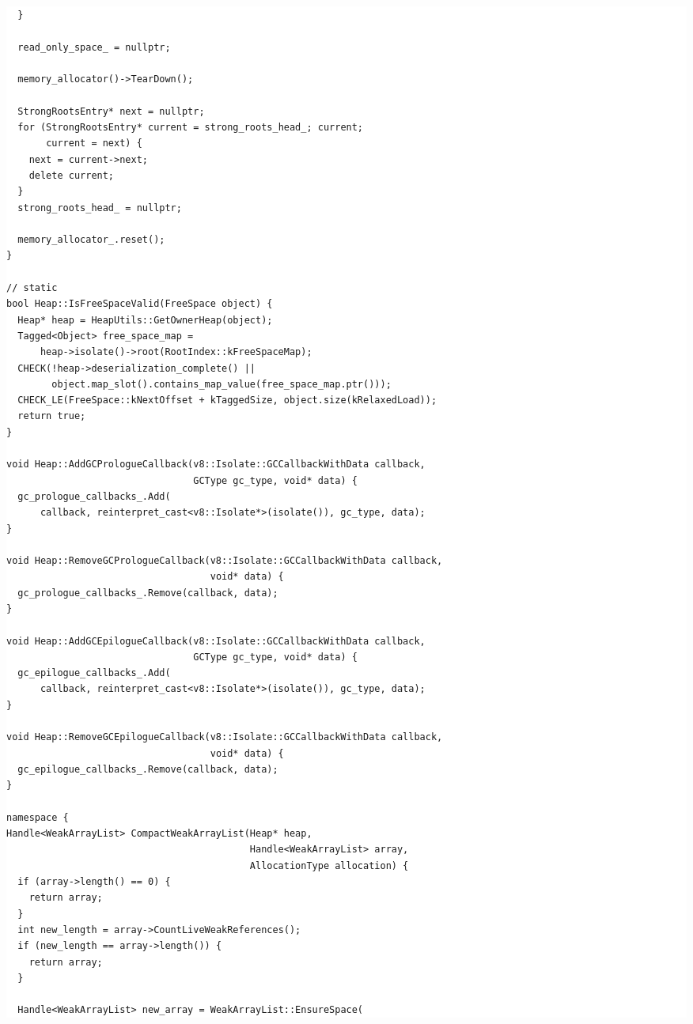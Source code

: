 ```
  }

  read_only_space_ = nullptr;

  memory_allocator()->TearDown();

  StrongRootsEntry* next = nullptr;
  for (StrongRootsEntry* current = strong_roots_head_; current;
       current = next) {
    next = current->next;
    delete current;
  }
  strong_roots_head_ = nullptr;

  memory_allocator_.reset();
}

// static
bool Heap::IsFreeSpaceValid(FreeSpace object) {
  Heap* heap = HeapUtils::GetOwnerHeap(object);
  Tagged<Object> free_space_map =
      heap->isolate()->root(RootIndex::kFreeSpaceMap);
  CHECK(!heap->deserialization_complete() ||
        object.map_slot().contains_map_value(free_space_map.ptr()));
  CHECK_LE(FreeSpace::kNextOffset + kTaggedSize, object.size(kRelaxedLoad));
  return true;
}

void Heap::AddGCPrologueCallback(v8::Isolate::GCCallbackWithData callback,
                                 GCType gc_type, void* data) {
  gc_prologue_callbacks_.Add(
      callback, reinterpret_cast<v8::Isolate*>(isolate()), gc_type, data);
}

void Heap::RemoveGCPrologueCallback(v8::Isolate::GCCallbackWithData callback,
                                    void* data) {
  gc_prologue_callbacks_.Remove(callback, data);
}

void Heap::AddGCEpilogueCallback(v8::Isolate::GCCallbackWithData callback,
                                 GCType gc_type, void* data) {
  gc_epilogue_callbacks_.Add(
      callback, reinterpret_cast<v8::Isolate*>(isolate()), gc_type, data);
}

void Heap::RemoveGCEpilogueCallback(v8::Isolate::GCCallbackWithData callback,
                                    void* data) {
  gc_epilogue_callbacks_.Remove(callback, data);
}

namespace {
Handle<WeakArrayList> CompactWeakArrayList(Heap* heap,
                                           Handle<WeakArrayList> array,
                                           AllocationType allocation) {
  if (array->length() == 0) {
    return array;
  }
  int new_length = array->CountLiveWeakReferences();
  if (new_length == array->length()) {
    return array;
  }

  Handle<WeakArrayList> new_array = WeakArrayList::EnsureSpace(
```